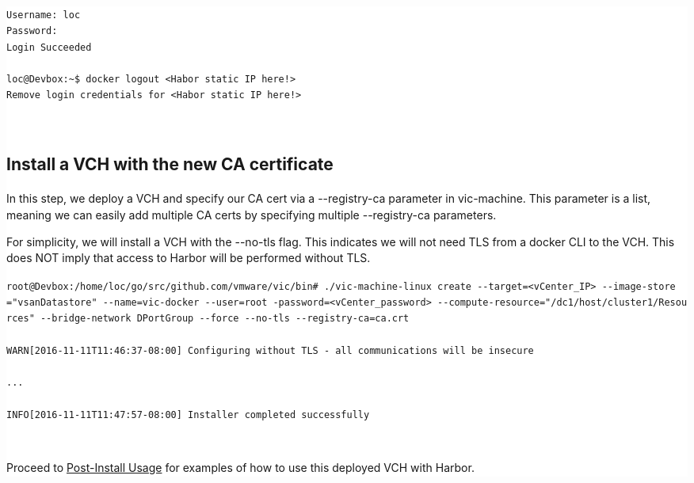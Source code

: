 ```
Username: loc
Password: 
Login Succeeded

loc@Devbox:~$ docker logout <Habor static IP here!>
Remove login credentials for <Habor static IP here!>
```
<br>

## Install a VCH with the new CA certificate

In this step, we deploy a VCH and specify our CA cert via a --registry-ca parameter in vic-machine.  This parameter is a list, meaning we can easily add multiple CA certs by specifying multiple --registry-ca parameters.

For simplicity, we will install a VCH with the --no-tls flag.  This indicates we will not need TLS from a docker CLI to the VCH.  This does NOT imply that access to Harbor will be performed without TLS.

```
root@Devbox:/home/loc/go/src/github.com/vmware/vic/bin# ./vic-machine-linux create --target=<vCenter_IP> --image-store="vsanDatastore" --name=vic-docker --user=root -password=<vCenter_password> --compute-resource="/dc1/host/cluster1/Resources" --bridge-network DPortGroup --force --no-tls --registry-ca=ca.crt

WARN[2016-11-11T11:46:37-08:00] Configuring without TLS - all communications will be insecure

...

INFO[2016-11-11T11:47:57-08:00] Installer completed successfully             
```
<br>

Proceed to [Post-Install Usage](post_install_usage.md) for examples of how to use this deployed VCH with Harbor.
